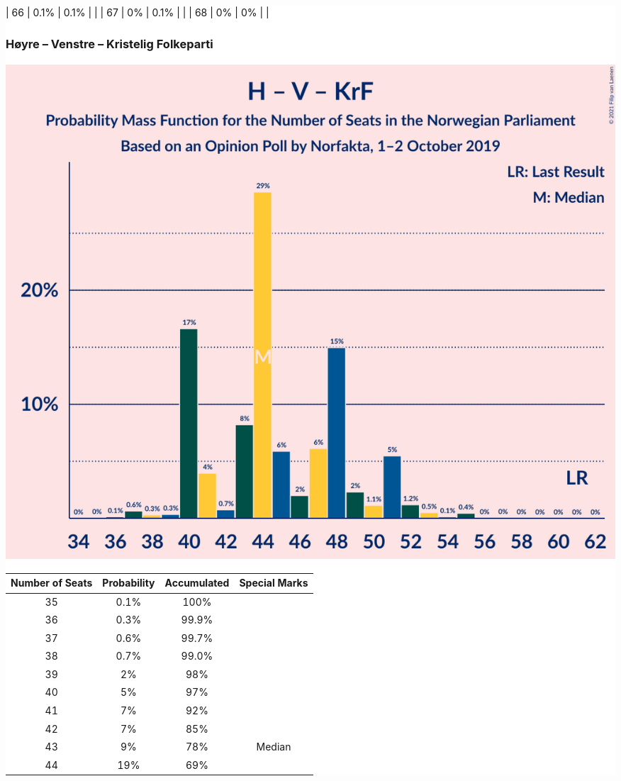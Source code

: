 | 66 | 0.1% | 0.1% |  |
| 67 | 0% | 0.1% |  |
| 68 | 0% | 0% |  |

### Høyre – Venstre – Kristelig Folkeparti

![Graph with seats probability mass function not yet produced](2019-10-02-Norfakta-coalitions-seats-pmf-h–v–krf.png "Seats Probability Mass Function")

| Number of Seats | Probability | Accumulated | Special Marks |
|:---------------:|:-----------:|:-----------:|:-------------:|
| 35 | 0.1% | 100% |  |
| 36 | 0.3% | 99.9% |  |
| 37 | 0.6% | 99.7% |  |
| 38 | 0.7% | 99.0% |  |
| 39 | 2% | 98% |  |
| 40 | 5% | 97% |  |
| 41 | 7% | 92% |  |
| 42 | 7% | 85% |  |
| 43 | 9% | 78% | Median |
| 44 | 19% | 69% |  |
